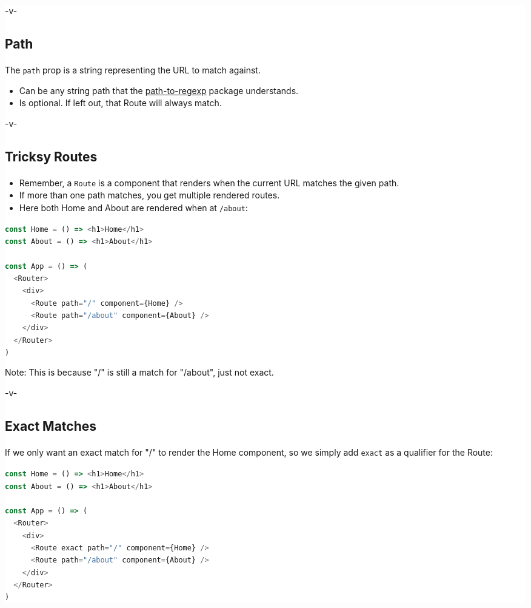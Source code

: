 -v-

## Path

The `path` prop is a string representing the URL to match against.

- Can be any string path that the [path-to-regexp](https://github.com/pillarjs/path-to-regexp) package understands.
- Is optional. If left out, that Route will always match.

-v-

## Tricksy Routes

- Remember, a `Route` is a component that renders when the current URL matches the given path.
- If more than one path matches, you get multiple rendered routes.
- Here both Home and About are rendered when at `/about`:

```javascript
const Home = () => <h1>Home</h1>
const About = () => <h1>About</h1>

const App = () => (
  <Router>
    <div>
      <Route path="/" component={Home} />
      <Route path="/about" component={About} />
    </div>
  </Router>
)
```

Note: This is because "/" is still a match for "/about", just not exact.


-v-

## Exact Matches

If we only want an exact match for "/" to render the Home component, so we simply add `exact` as a qualifier for the Route:

```javascript
const Home = () => <h1>Home</h1>
const About = () => <h1>About</h1>

const App = () => (
  <Router>
    <div>
      <Route exact path="/" component={Home} />
      <Route path="/about" component={About} />
    </div>
  </Router>
)
```
